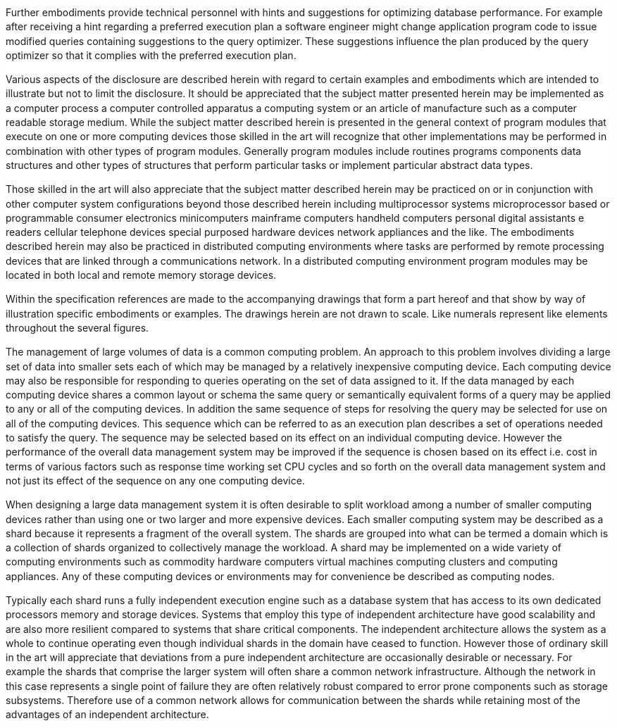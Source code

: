 Further embodiments provide technical personnel with hints and suggestions for optimizing database performance. For example after receiving a hint regarding a preferred execution plan a software engineer might change application program code to issue modified queries containing suggestions to the query optimizer. These suggestions influence the plan produced by the query optimizer so that it complies with the preferred execution plan.

Various aspects of the disclosure are described herein with regard to certain examples and embodiments which are intended to illustrate but not to limit the disclosure. It should be appreciated that the subject matter presented herein may be implemented as a computer process a computer controlled apparatus a computing system or an article of manufacture such as a computer readable storage medium. While the subject matter described herein is presented in the general context of program modules that execute on one or more computing devices those skilled in the art will recognize that other implementations may be performed in combination with other types of program modules. Generally program modules include routines programs components data structures and other types of structures that perform particular tasks or implement particular abstract data types.

Those skilled in the art will also appreciate that the subject matter described herein may be practiced on or in conjunction with other computer system configurations beyond those described herein including multiprocessor systems microprocessor based or programmable consumer electronics minicomputers mainframe computers handheld computers personal digital assistants e readers cellular telephone devices special purposed hardware devices network appliances and the like. The embodiments described herein may also be practiced in distributed computing environments where tasks are performed by remote processing devices that are linked through a communications network. In a distributed computing environment program modules may be located in both local and remote memory storage devices.

Within the specification references are made to the accompanying drawings that form a part hereof and that show by way of illustration specific embodiments or examples. The drawings herein are not drawn to scale. Like numerals represent like elements throughout the several figures.

The management of large volumes of data is a common computing problem. An approach to this problem involves dividing a large set of data into smaller sets each of which may be managed by a relatively inexpensive computing device. Each computing device may also be responsible for responding to queries operating on the set of data assigned to it. If the data managed by each computing device shares a common layout or schema the same query or semantically equivalent forms of a query may be applied to any or all of the computing devices. In addition the same sequence of steps for resolving the query may be selected for use on all of the computing devices. This sequence which can be referred to as an execution plan describes a set of operations needed to satisfy the query. The sequence may be selected based on its effect on an individual computing device. However the performance of the overall data management system may be improved if the sequence is chosen based on its effect i.e. cost in terms of various factors such as response time working set CPU cycles and so forth on the overall data management system and not just its effect of the sequence on any one computing device.

When designing a large data management system it is often desirable to split workload among a number of smaller computing devices rather than using one or two larger and more expensive devices. Each smaller computing system may be described as a shard because it represents a fragment of the overall system. The shards are grouped into what can be termed a domain which is a collection of shards organized to collectively manage the workload. A shard may be implemented on a wide variety of computing environments such as commodity hardware computers virtual machines computing clusters and computing appliances. Any of these computing devices or environments may for convenience be described as computing nodes.

Typically each shard runs a fully independent execution engine such as a database system that has access to its own dedicated processors memory and storage devices. Systems that employ this type of independent architecture have good scalability and are also more resilient compared to systems that share critical components. The independent architecture allows the system as a whole to continue operating even though individual shards in the domain have ceased to function. However those of ordinary skill in the art will appreciate that deviations from a pure independent architecture are occasionally desirable or necessary. For example the shards that comprise the larger system will often share a common network infrastructure. Although the network in this case represents a single point of failure they are often relatively robust compared to error prone components such as storage subsystems. Therefore use of a common network allows for communication between the shards while retaining most of the advantages of an independent architecture.
